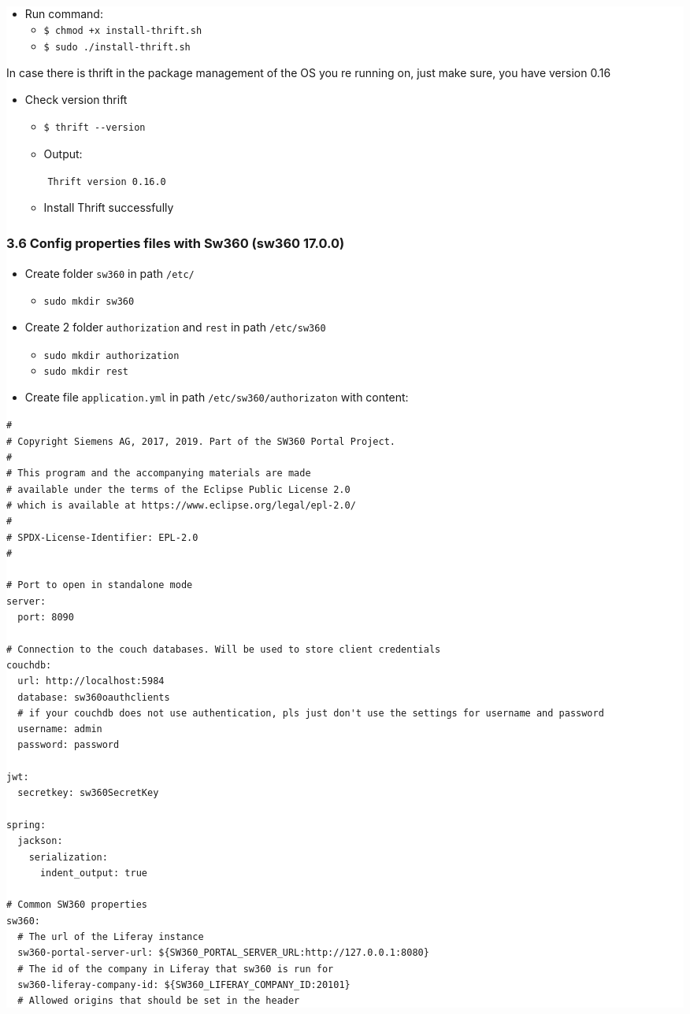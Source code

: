 * Run command:
    - `$ chmod +x install-thrift.sh`
    - `$ sudo ./install-thrift.sh`

In case there is thrift in the package management of the OS you re running on, just make sure, you have version 0.16
* Check version thrift

    - `$ thrift --version`
    
    - Output: 
    ```
        Thrift version 0.16.0

    ```
    - Install Thrift successfully     

### 3.6 Config properties files with Sw360 (sw360 17.0.0)

* Create folder `sw360` in path `/etc/`

    - `sudo mkdir sw360`

* Create 2 folder `authorization` and `rest` in path `/etc/sw360`

    - `sudo mkdir authorization`
    - `sudo mkdir rest`

*  Create file `application.yml` in path `/etc/sw360/authorizaton` with content: 
```
#
# Copyright Siemens AG, 2017, 2019. Part of the SW360 Portal Project.
#
# This program and the accompanying materials are made
# available under the terms of the Eclipse Public License 2.0
# which is available at https://www.eclipse.org/legal/epl-2.0/
#
# SPDX-License-Identifier: EPL-2.0
#

# Port to open in standalone mode
server:
  port: 8090

# Connection to the couch databases. Will be used to store client credentials
couchdb:
  url: http://localhost:5984
  database: sw360oauthclients
  # if your couchdb does not use authentication, pls just don't use the settings for username and password
  username: admin
  password: password

jwt:
  secretkey: sw360SecretKey

spring:
  jackson:
    serialization:
      indent_output: true

# Common SW360 properties
sw360:
  # The url of the Liferay instance
  sw360-portal-server-url: ${SW360_PORTAL_SERVER_URL:http://127.0.0.1:8080}
  # The id of the company in Liferay that sw360 is run for
  sw360-liferay-company-id: ${SW360_LIFERAY_COMPANY_ID:20101}
  # Allowed origins that should be set in the header
```